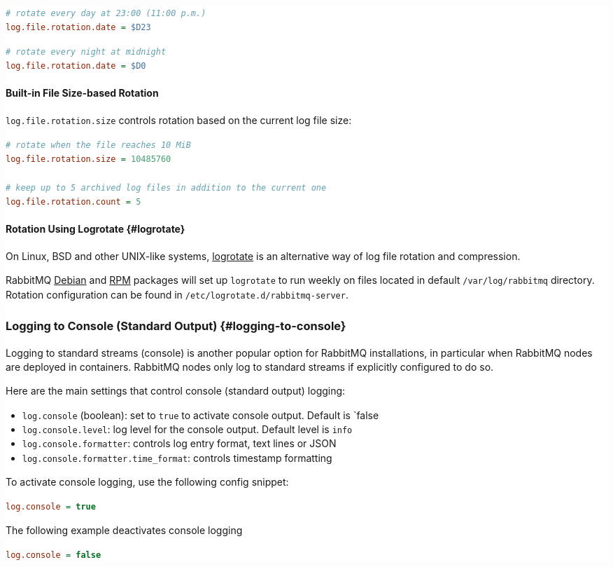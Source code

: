 ```ini
# rotate every day at 23:00 (11:00 p.m.)
log.file.rotation.date = $D23
```

```ini
# rotate every night at midnight
log.file.rotation.date = $D0
```

#### Built-in File Size-based Rotation

`log.file.rotation.size` controls rotation based on the current log file size:

```ini
# rotate when the file reaches 10 MiB
log.file.rotation.size = 10485760

# keep up to 5 archived log files in addition to the current one
log.file.rotation.count = 5
```

#### Rotation Using Logrotate {#logrotate}

On Linux, BSD and other UNIX-like systems, [logrotate](https://linux.die.net/man/8/logrotate) is an alternative
way of log file rotation and compression.

RabbitMQ [Debian](./install-debian) and [RPM](./install-rpm) packages will set up `logrotate` to run weekly on files
located in default `/var/log/rabbitmq` directory. Rotation configuration can be found in `/etc/logrotate.d/rabbitmq-server`.


### Logging to Console (Standard Output) {#logging-to-console}

Logging to standard streams (console) is another popular option for RabbitMQ installations,
in particular when RabbitMQ nodes are deployed in containers.
RabbitMQ nodes only log to standard streams if explicitly configured to do so.

Here are the main settings that control console (standard output) logging:

 * `log.console` (boolean): set to `true` to activate console output. Default is `false
 * `log.console.level`: log level for the console output. Default level is `info`
 * `log.console.formatter`: controls log entry format, text lines or JSON
 * `log.console.formatter.time_format`: controls timestamp formatting

To activate console logging, use the following config snippet:

```ini
log.console = true
```

The following example deactivates console logging

```ini
log.console = false
```

